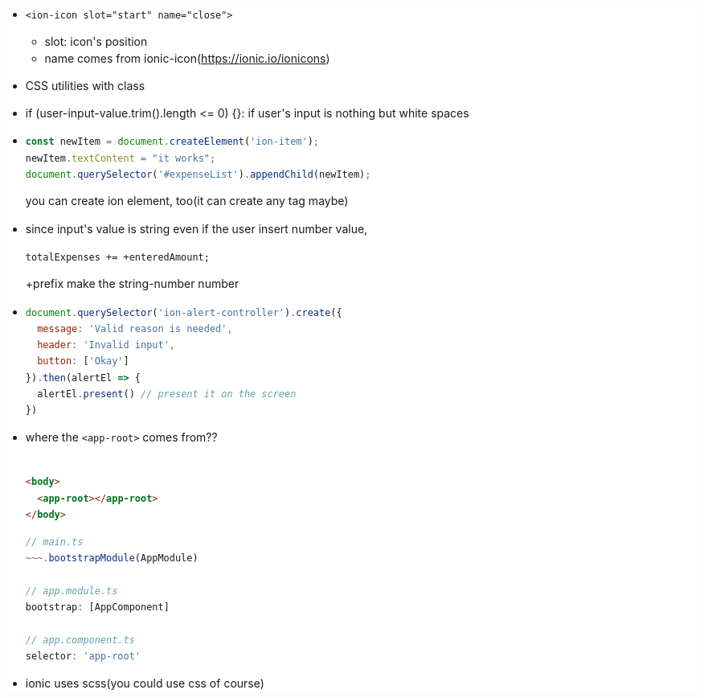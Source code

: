 - `<ion-icon slot="start" name="close">`

  - slot: icon's position
  - name comes from ionic-icon(https://ionic.io/ionicons)

- CSS utilities with class

- if (user-input-value.trim().length <= 0) {}: if user's input is nothing but white spaces

- ```javascript
  const newItem = document.createElement('ion-item');
  newItem.textContent = "it works";
  document.querySelector('#expenseList').appendChild(newItem);
  ```

  you can create ion element, too(it can create any tag maybe)

- since input's value is string even if the user insert number value,

  `totalExpenses += +enteredAmount;`

  +prefix make the string-number number

- ```javascript
  document.querySelector('ion-alert-controller').create({
    message: 'Valid reason is needed',
    header: 'Invalid input',
    button: ['Okay']
  }).then(alertEl => {
    alertEl.present() // present it on the screen
  })
  ```



- where the `<app-root>` comes from??

  ```html
  
  <body>
    <app-root></app-root>
  </body>
  ```

  ```typescript
  // main.ts
  ~~~.bootstrapModule(AppModule)
  
  // app.module.ts
  bootstrap: [AppComponent]
  
  // app.component.ts
  selector: 'app-root'
  ```



- ionic uses scss(you could use css of course)

